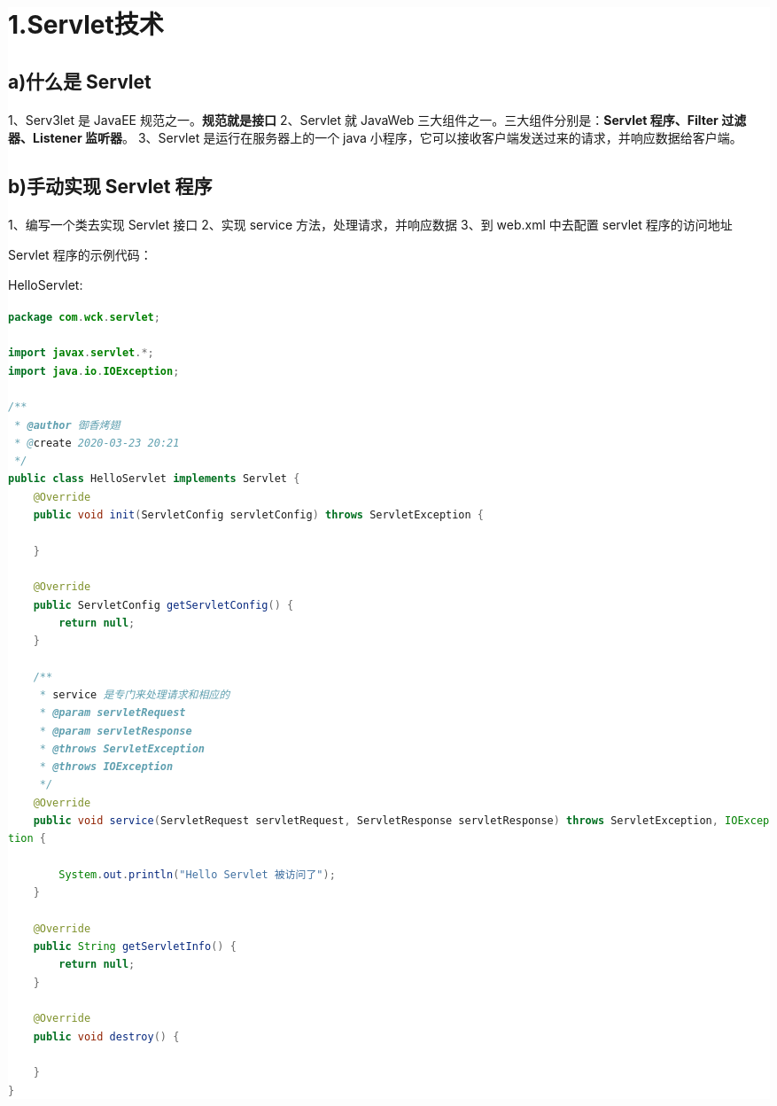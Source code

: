 # 1.Servlet技术

## a)什么是 Servlet

1、Serv3let 是 JavaEE 规范之一。**规范就是接口**
2、Servlet 就 JavaWeb 三大组件之一。三大组件分别是：**Servlet 程序、Filter 过滤器、Listener 监听器**。
3、Servlet 是运行在服务器上的一个 java 小程序，它可以接收客户端发送过来的请求，并响应数据给客户端。 

## b)手动实现 Servlet 程序

1、编写一个类去实现 Servlet 接口
2、实现 service 方法，处理请求，并响应数据
3、到 web.xml 中去配置 servlet 程序的访问地址

Servlet 程序的示例代码：

HelloServlet:

```java
package com.wck.servlet;

import javax.servlet.*;
import java.io.IOException;

/**
 * @author 御香烤翅
 * @create 2020-03-23 20:21
 */
public class HelloServlet implements Servlet {
    @Override
    public void init(ServletConfig servletConfig) throws ServletException {

    }

    @Override
    public ServletConfig getServletConfig() {
        return null;
    }

    /**
     * service 是专门来处理请求和相应的
     * @param servletRequest
     * @param servletResponse
     * @throws ServletException
     * @throws IOException
     */
    @Override
    public void service(ServletRequest servletRequest, ServletResponse servletResponse) throws ServletException, IOException {

        System.out.println("Hello Servlet 被访问了");
    }

    @Override
    public String getServletInfo() {
        return null;
    }

    @Override
    public void destroy() {

    }
}
```